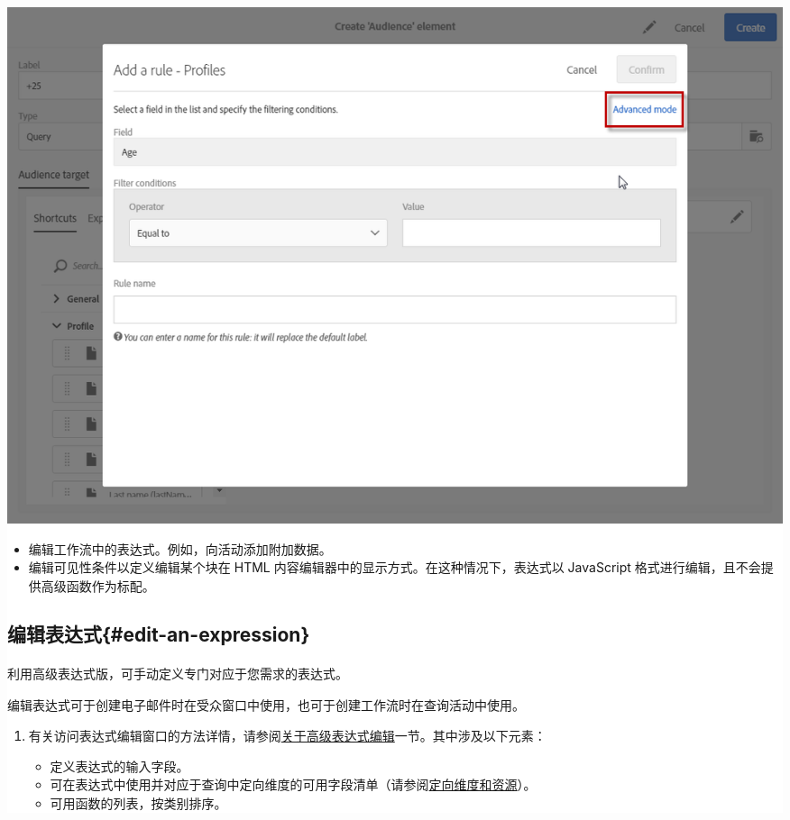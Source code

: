    ![](assets/expression_editor_2.png)

* 编辑工作流中的表达式。例如，向活动添加附加数据。
* 编辑可见性条件以定义编辑某个块在 HTML 内容编辑器中的显示方式。在这种情况下，表达式以 JavaScript 格式进行编辑，且不会提供高级函数作为标配。

## 编辑表达式{#edit-an-expression}

利用高级表达式版，可手动定义专门对应于您需求的表达式。

编辑表达式可于创建电子邮件时在受众窗口中使用，也可于创建工作流时在查询活动中使用。

1. 有关访问表达式编辑窗口的方法详情，请参阅[关于高级表达式编辑](../../automating/using/advanced-expression-editing.md#about-advanced-expression-editing)一节。其中涉及以下元素：

   * 定义表达式的输入字段。
   * 可在表达式中使用并对应于查询中定向维度的可用字段清单（请参阅[定向维度和资源](../../automating/using/query.md#targeting-dimensions-and-resources)）。
   * 可用函数的列表，按类别排序。